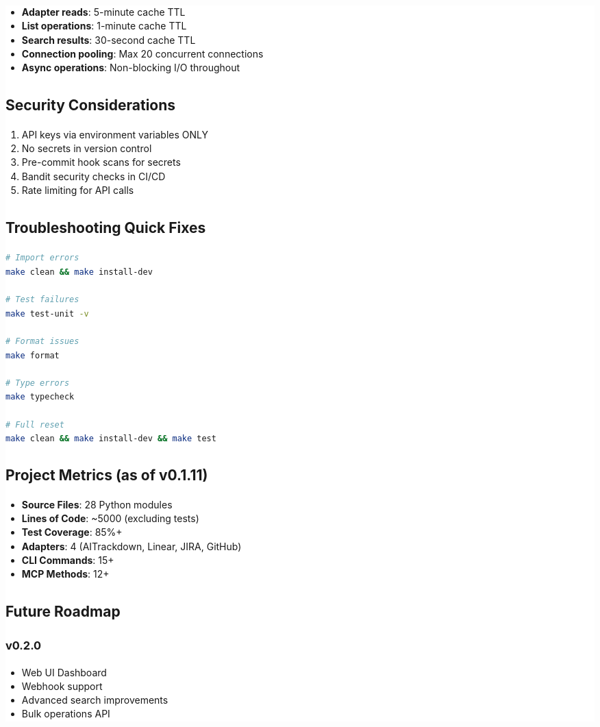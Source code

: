 - **Adapter reads**: 5-minute cache TTL
- **List operations**: 1-minute cache TTL
- **Search results**: 30-second cache TTL
- **Connection pooling**: Max 20 concurrent connections
- **Async operations**: Non-blocking I/O throughout

## Security Considerations

1. API keys via environment variables ONLY
2. No secrets in version control
3. Pre-commit hook scans for secrets
4. Bandit security checks in CI/CD
5. Rate limiting for API calls

## Troubleshooting Quick Fixes

```bash
# Import errors
make clean && make install-dev

# Test failures
make test-unit -v

# Format issues
make format

# Type errors
make typecheck

# Full reset
make clean && make install-dev && make test
```

## Project Metrics (as of v0.1.11)

- **Source Files**: 28 Python modules
- **Lines of Code**: ~5000 (excluding tests)
- **Test Coverage**: 85%+
- **Adapters**: 4 (AITrackdown, Linear, JIRA, GitHub)
- **CLI Commands**: 15+
- **MCP Methods**: 12+

## Future Roadmap

### v0.2.0
- Web UI Dashboard
- Webhook support
- Advanced search improvements
- Bulk operations API
